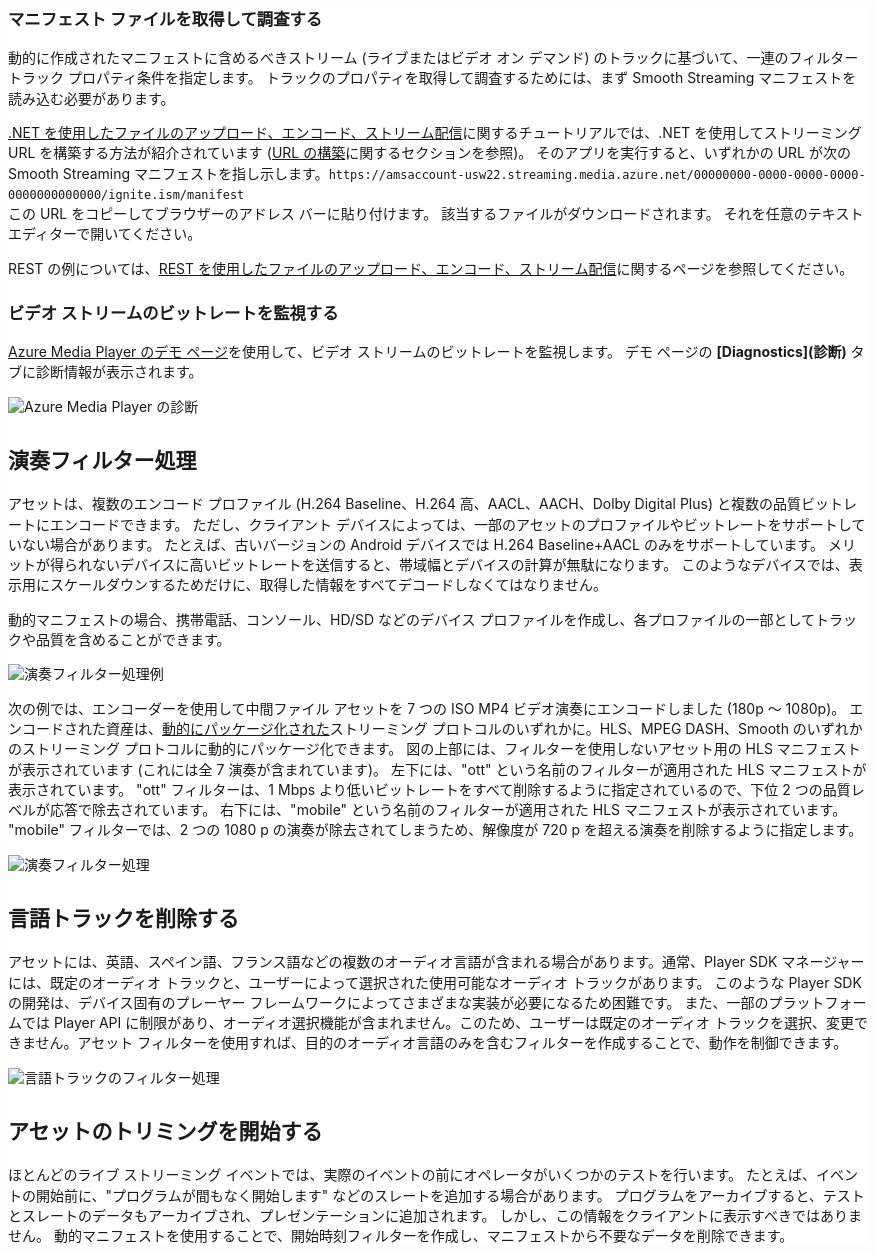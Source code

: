 ### <a name="get-and-examine-manifest-files"></a>マニフェスト ファイルを取得して調査する

動的に作成されたマニフェストに含めるべきストリーム (ライブまたはビデオ オン デマンド) のトラックに基づいて、一連のフィルター トラック プロパティ条件を指定します。 トラックのプロパティを取得して調査するためには、まず Smooth Streaming マニフェストを読み込む必要があります。

[.NET を使用したファイルのアップロード、エンコード、ストリーム配信](stream-files-tutorial-with-api.md)に関するチュートリアルでは、.NET を使用してストリーミング URL を構築する方法が紹介されています ([URL の構築](stream-files-tutorial-with-api.md#get-streaming-urls)に関するセクションを参照)。 そのアプリを実行すると、いずれかの URL が次の Smooth Streaming マニフェストを指し示します。`https://amsaccount-usw22.streaming.media.azure.net/00000000-0000-0000-0000-0000000000000/ignite.ism/manifest`<br/>この URL をコピーしてブラウザーのアドレス バーに貼り付けます。 該当するファイルがダウンロードされます。 それを任意のテキスト エディターで開いてください。

REST の例については、[REST を使用したファイルのアップロード、エンコード、ストリーム配信](stream-files-tutorial-with-rest.md#list-paths-and-build-streaming-urls)に関するページを参照してください。

### <a name="monitor-the-bitrate-of-a-video-stream"></a>ビデオ ストリームのビットレートを監視する

[Azure Media Player のデモ ページ](https://aka.ms/amp)を使用して、ビデオ ストリームのビットレートを監視します。 デモ ページの **[Diagnostics]\(診断\)** タブに診断情報が表示されます。

![Azure Media Player の診断][amp_diagnostics]

## <a name="rendition-filtering"></a>演奏フィルター処理

アセットは、複数のエンコード プロファイル (H.264 Baseline、H.264 高、AACL、AACH、Dolby Digital Plus) と複数の品質ビットレートにエンコードできます。 ただし、クライアント デバイスによっては、一部のアセットのプロファイルやビットレートをサポートしていない場合があります。 たとえば、古いバージョンの Android デバイスでは H.264 Baseline+AACL のみをサポートしています。 メリットが得られないデバイスに高いビットレートを送信すると、帯域幅とデバイスの計算が無駄になります。 このようなデバイスでは、表示用にスケールダウンするためだけに、取得した情報をすべてデコードしなくてはなりません。

動的マニフェストの場合、携帯電話、コンソール、HD/SD などのデバイス プロファイルを作成し、各プロファイルの一部としてトラックや品質を含めることができます。

![演奏フィルター処理例][renditions2]

次の例では、エンコーダーを使用して中間ファイル アセットを 7 つの ISO MP4 ビデオ演奏にエンコードしました (180p ～ 1080p)。 エンコードされた資産は、[動的にパッケージ化された](dynamic-packaging-overview.md)ストリーミング プロトコルのいずれかに。HLS、MPEG DASH、Smooth のいずれかのストリーミング プロトコルに動的にパッケージ化できます。  図の上部には、フィルターを使用しないアセット用の HLS マニフェストが表示されています (これには全 7 演奏が含まれています)。  左下には、"ott" という名前のフィルターが適用された HLS マニフェストが表示されています。 "ott" フィルターは、1 Mbps より低いビットレートをすべて削除するように指定されているので、下位 2 つの品質レベルが応答で除去されています。 右下には、"mobile" という名前のフィルターが適用された HLS マニフェストが表示されています。 "mobile" フィルターでは、2 つの 1080 p の演奏が除去されてしまうため、解像度が 720 p を超える演奏を削除するように指定します。

![演奏フィルター処理][renditions1]

## <a name="removing-language-tracks"></a>言語トラックを削除する
アセットには、英語、スペイン語、フランス語などの複数のオーディオ言語が含まれる場合があります。通常、Player SDK マネージャーには、既定のオーディオ トラックと、ユーザーによって選択された使用可能なオーディオ トラックがあります。 このような Player SDK の開発は、デバイス固有のプレーヤー フレームワークによってさまざまな実装が必要になるため困難です。 また、一部のプラットフォームでは Player API に制限があり、オーディオ選択機能が含まれません。このため、ユーザーは既定のオーディオ トラックを選択、変更できません。アセット フィルターを使用すれば、目的のオーディオ言語のみを含むフィルターを作成することで、動作を制御できます。

![言語トラックのフィルター処理][language_filter]

## <a name="trimming-start-of-an-asset"></a>アセットのトリミングを開始する
ほとんどのライブ ストリーミング イベントでは、実際のイベントの前にオペレータがいくつかのテストを行います。 たとえば、イベントの開始前に、"プログラムが間もなく開始します" などのスレートを追加する場合があります。 プログラムをアーカイブすると、テストとスレートのデータもアーカイブされ、プレゼンテーションに追加されます。 しかし、この情報をクライアントに表示すべきではありません。 動的マニフェストを使用することで、開始時刻フィルターを作成し、マニフェストから不要なデータを削除できます。


[renditions1]: ./media/filters-dynamic-manifest-overview/media-services-rendition-filter.png
[renditions2]: ./media/filters-dynamic-manifest-overview/media-services-rendition-filter2.png
[rendered_subclip]: ./media/filters-dynamic-manifests/media-services-rendered-subclip.png
[timeline_trim_event]: ./media/filters-dynamic-manifests/media-services-timeline-trim-event.png
[timeline_trim_subclip]: ./media/filters-dynamic-manifests/media-services-timeline-trim-subclip.png
[subclip_filter]: ./media/filters-dynamic-manifest-overview/media-services-subclips-filter.png
[trim_event]: ./media/filters-dynamic-manifests/media-services-timeline-trim-event.png
[trim_subclip]: ./media/filters-dynamic-manifests/media-services-timeline-trim-subclip.png
[trim_filter]: ./media/filters-dynamic-manifest-overview/media-services-trim-filter.png
[redered_subclip]: ./media/filters-dynamic-manifests/media-services-rendered-subclip.png
[livebackoff_filter]: ./media/filters-dynamic-manifest-overview/media-services-livebackoff-filter.png
[language_filter]: ./media/filters-dynamic-manifest-overview/media-services-language-filter.png
[dvr_filter]: ./media/filters-dynamic-manifest-overview/media-services-dvr-filter.png
[skiing]: ./media/filters-dynamic-manifest-overview/media-services-skiing.png
[amp_diagnostics]: ./media/filters-dynamic-manifest-overview/amp_diagnostics.png